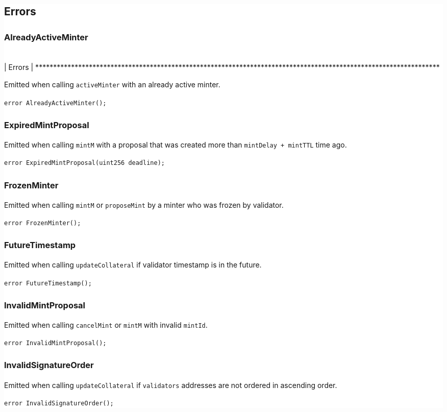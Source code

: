 ## Errors
### AlreadyActiveMinter
\
|                                                      Errors                                                      |
\*****************************************************************************************************************

Emitted when calling `activeMinter` with an already active minter.


```solidity
error AlreadyActiveMinter();
```

### ExpiredMintProposal
Emitted when calling `mintM` with a proposal that was created more than `mintDelay + mintTTL` time ago.


```solidity
error ExpiredMintProposal(uint256 deadline);
```

### FrozenMinter
Emitted when calling `mintM` or `proposeMint` by a minter who was frozen by validator.


```solidity
error FrozenMinter();
```

### FutureTimestamp
Emitted when calling `updateCollateral` if validator timestamp is in the future.


```solidity
error FutureTimestamp();
```

### InvalidMintProposal
Emitted when calling `cancelMint` or `mintM` with invalid `mintId`.


```solidity
error InvalidMintProposal();
```

### InvalidSignatureOrder
Emitted when calling `updateCollateral` if `validators` addresses are not ordered in ascending order.


```solidity
error InvalidSignatureOrder();
```
